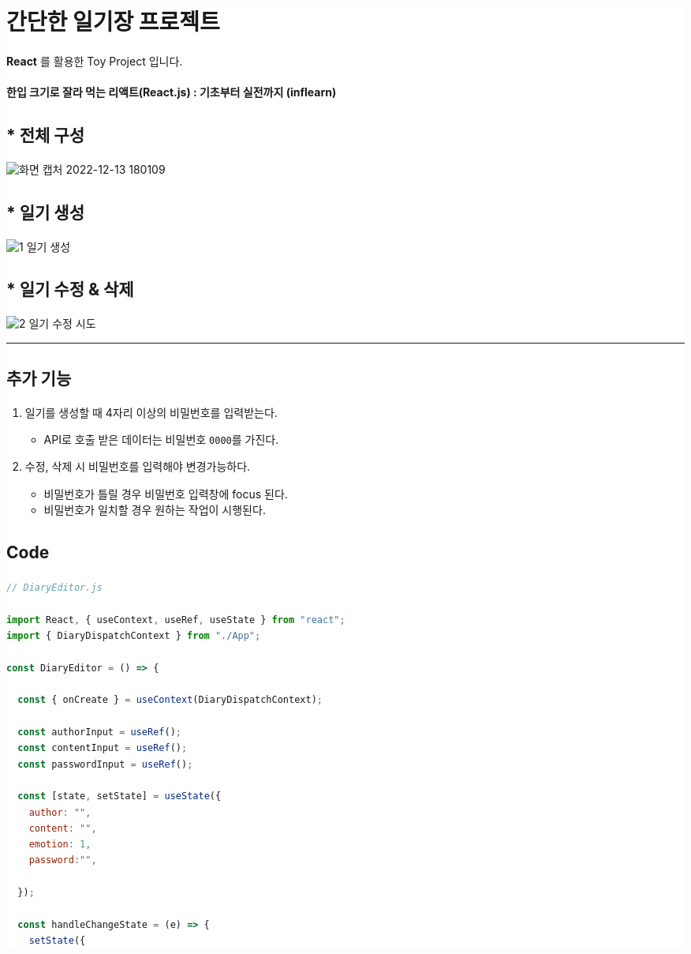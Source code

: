 # 간단한 일기장 프로젝트

**React** 를 활용한 Toy Project 입니다.

#### 한입 크기로 잘라 먹는 리액트(React.js) : 기초부터 실전까지 (inflearn)



##  * 전체 구성

<img width="677" alt="화면 캡처 2022-12-13 180109" src="https://user-images.githubusercontent.com/109335452/207273545-1f0c9221-7593-4546-9cb9-c305913a7537.png">



## * 일기 생성

<img width="590" alt="1  일기 생성" src="https://user-images.githubusercontent.com/109335452/207281462-231bd5e4-f714-4725-900d-debb3cbb483d.png">



## * 일기 수정 & 삭제

<img width="669" alt="2  일기 수정 시도" src="https://user-images.githubusercontent.com/109335452/207281468-be5982b2-3953-4882-9101-c89a53fc45a2.png">

---

## 추가 기능

1. 일기를 생성할 때 4자리 이상의 비밀번호를 입력받는다.

   - API로 호출 받은 데이터는 비밀번호 `0000`를 가진다.

2. 수정, 삭제 시 비밀번호를 입력해야 변경가능하다.

   - 비밀번호가 틀릴 경우 비밀번호 입력창에 focus 된다.
   - 비밀번호가 일치할 경우 원하는 작업이 시행된다.

   

## Code

```javascript
// DiaryEditor.js

import React, { useContext, useRef, useState } from "react";
import { DiaryDispatchContext } from "./App";

const DiaryEditor = () => {

  const { onCreate } = useContext(DiaryDispatchContext);

  const authorInput = useRef();
  const contentInput = useRef();
  const passwordInput = useRef();

  const [state, setState] = useState({
    author: "",
    content: "",
    emotion: 1,
    password:"",
    
  });

  const handleChangeState = (e) => {
    setState({
```